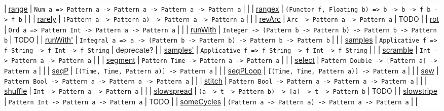 | [range](range 'wikilink')                    | `Num a => Pattern a -> Pattern a -> Pattern a -> Pattern a`                                                                                                                                                                     |            |
| [rangex](rangex 'wikilink')                  | `(Functor f, Floating b) => b -> b -> f b -> f b`                                                                                                                                                                               |            |
| [rarely](rarely 'wikilink')                  | `(Pattern a -> Pattern a) -> Pattern a -> Pattern a`                                                                                                                                                                            |            |
| [revArc](revArc 'wikilink')                  | `Arc -> Pattern a -> Pattern a`                                                                                                                                                                                                 | TODO       |
| [rot](rot 'wikilink')                        | `Ord a => Pattern Int -> Pattern a -> Pattern a`                                                                                                                                                                                |            |
| [runWith](runWith 'wikilink')                | `Integer -> (Pattern b -> Pattern b) -> Pattern b -> Pattern b`                                                                                                                                                                 | TODO       |
| [runWith'](runWith' 'wikilink')              | `Integral a => a -> (Pattern b -> Pattern b) -> Pattern b -> Pattern b`                                                                                                                                                         |            |
| [samples](samples 'wikilink')                | `Applicative f => f String -> f Int -> f String`                                                                                                                                                                                | deprecate? |
| [samples'](samples' 'wikilink')              | `Applicative f => f String -> f Int -> f String`                                                                                                                                                                                |            |
| [scramble](scramble 'wikilink')              | `Int -> Pattern a -> Pattern a`                                                                                                                                                                                                 |            |
| [segment](segment 'wikilink')                | `Pattern Time -> Pattern a -> Pattern a`                                                                                                                                                                                        |            |
| [select](select 'wikilink')                  | `Pattern Double -> [Pattern a] -> Pattern a`                                                                                                                                                                                    |            |
| [seqP](seqP 'wikilink')                      | `[(Time, Time, Pattern a)] -> Pattern a`                                                                                                                                                                                        |            |
| [seqPLoop](seqPLoop 'wikilink')              | `[(Time, Time, Pattern a)] -> Pattern a`                                                                                                                                                                                        |            |
| [sew](sew 'wikilink')                        | `Pattern Bool -> Pattern a -> Pattern a -> Pattern a`                                                                                                                                                                           |            |
| [stitch](stitch 'wikilink')                  | `Pattern Bool -> Pattern a -> Pattern a -> Pattern a`                                                                                                                                                                           |            |
| [shuffle](shuffle 'wikilink')                | `Int -> Pattern a -> Pattern a`                                                                                                                                                                                                 |            |
| [slowspread](slowspread 'wikilink')          | `(a -> t -> Pattern b) -> [a] -> t -> Pattern b`                                                                                                                                                                                | TODO       |
| [slowstripe](slowstripe 'wikilink')          | `Pattern Int -> Pattern a -> Pattern a`                                                                                                                                                                                         | TODO       |
| [someCycles](someCycles 'wikilink')          | `(Pattern a -> Pattern a) -> Pattern a -> Pattern a`                                                                                                                                                                            |            |